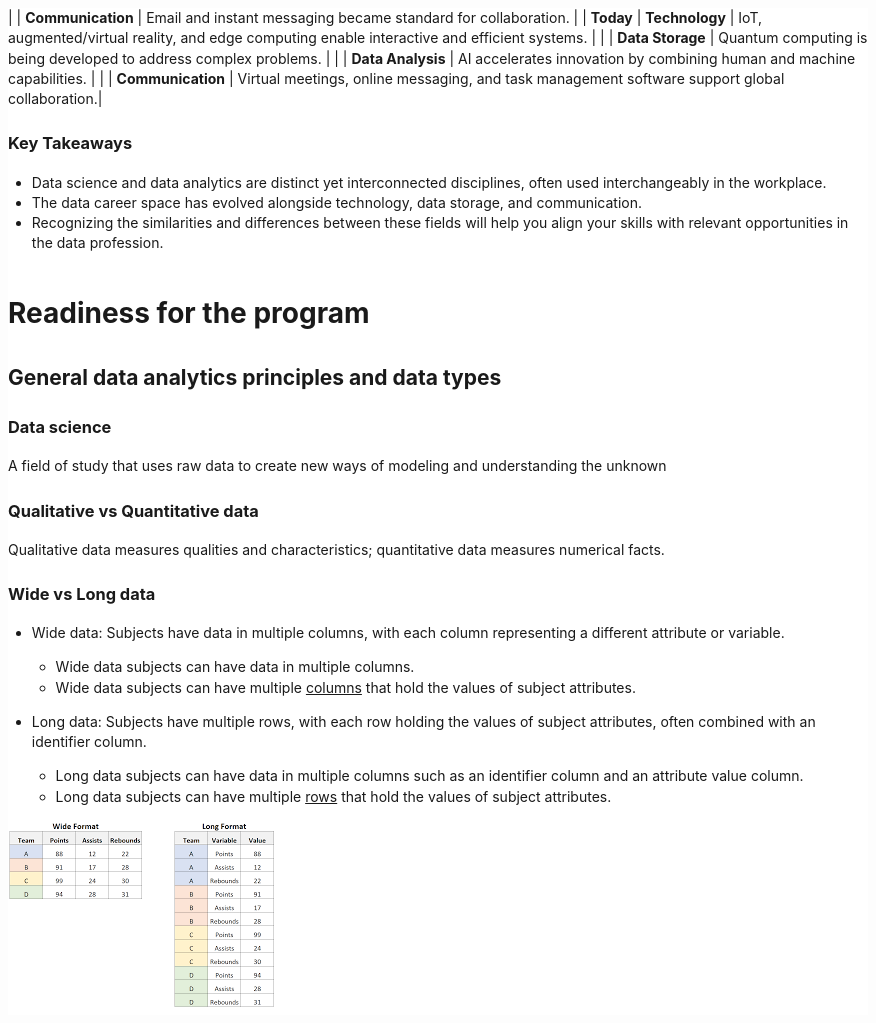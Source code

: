 |           | **Communication**   | Email and instant messaging became standard for collaboration.                               |
| **Today** | **Technology**      | IoT, augmented/virtual reality, and edge computing enable interactive and efficient systems.  |
|           | **Data Storage**    | Quantum computing is being developed to address complex problems.                            |
|           | **Data Analysis**   | AI accelerates innovation by combining human and machine capabilities.                       |
|           | **Communication**   | Virtual meetings, online messaging, and task management software support global collaboration.| 

### Key Takeaways
- Data science and data analytics are distinct yet interconnected disciplines, often used interchangeably in the workplace.
- The data career space has evolved alongside technology, data storage, and communication.
- Recognizing the similarities and differences between these fields will help you align your skills with relevant opportunities in the data profession.

# Readiness for the program

## General data analytics principles and data types

### Data science 
A field of study that uses raw data to create new ways of modeling and understanding the unknown 

### Qualitative vs Quantitative data
Qualitative data measures qualities and characteristics; quantitative data measures numerical facts.

### Wide vs Long data
- Wide data: Subjects have data in multiple columns, with each column representing a different attribute or variable.
    - Wide data subjects can have data in multiple columns.
    - Wide data subjects can have multiple <u>columns</u> that hold the values of subject attributes. 

- Long data: Subjects have multiple rows, with each row holding the values of subject attributes, often combined with an identifier column.
    - Long data subjects can have data in multiple columns such as an identifier column and an attribute value column.
    - Long data subjects can have multiple <u>rows</u> that hold the values of subject attributes. 


![alt text](image.png)
